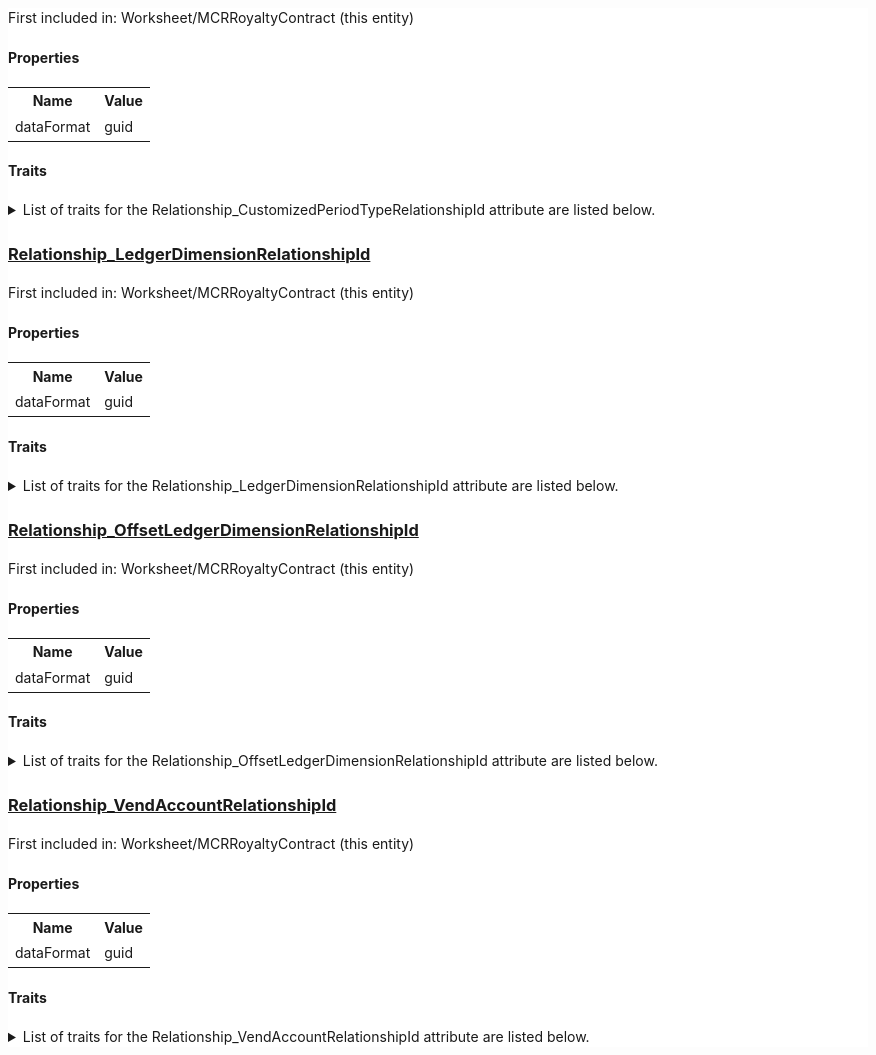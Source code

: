 First included in: Worksheet/MCRRoyaltyContract (this entity)  

#### Properties

<table><tr><th>Name</th><th>Value</th></tr><tr><td>dataFormat</td><td>guid</td></tr></table>

#### Traits

<details><summary>List of traits for the Relationship_CustomizedPeriodTypeRelationshipId attribute are listed below.</summary></details>

### <a href=#Relationship_LedgerDimensionRelationshipId name="Relationship_LedgerDimensionRelationshipId">Relationship_LedgerDimensionRelationshipId</a>

First included in: Worksheet/MCRRoyaltyContract (this entity)  

#### Properties

<table><tr><th>Name</th><th>Value</th></tr><tr><td>dataFormat</td><td>guid</td></tr></table>

#### Traits

<details><summary>List of traits for the Relationship_LedgerDimensionRelationshipId attribute are listed below.</summary></details>

### <a href=#Relationship_OffsetLedgerDimensionRelationshipId name="Relationship_OffsetLedgerDimensionRelationshipId">Relationship_OffsetLedgerDimensionRelationshipId</a>

First included in: Worksheet/MCRRoyaltyContract (this entity)  

#### Properties

<table><tr><th>Name</th><th>Value</th></tr><tr><td>dataFormat</td><td>guid</td></tr></table>

#### Traits

<details><summary>List of traits for the Relationship_OffsetLedgerDimensionRelationshipId attribute are listed below.</summary></details>

### <a href=#Relationship_VendAccountRelationshipId name="Relationship_VendAccountRelationshipId">Relationship_VendAccountRelationshipId</a>

First included in: Worksheet/MCRRoyaltyContract (this entity)  

#### Properties

<table><tr><th>Name</th><th>Value</th></tr><tr><td>dataFormat</td><td>guid</td></tr></table>

#### Traits

<details><summary>List of traits for the Relationship_VendAccountRelationshipId attribute are listed below.</summary></details>
